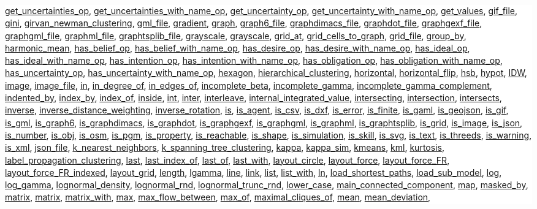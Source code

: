 [get_uncertainties_op](OperatorsDH#get_uncertainties_op), [get_uncertainties_with_name_op](OperatorsDH#get_uncertainties_with_name_op), [get_uncertainty_op](OperatorsDH#get_uncertainty_op), [get_uncertainty_with_name_op](OperatorsDH#get_uncertainty_with_name_op), [get_values](OperatorsDH#get_values), [gif_file](OperatorsDH#gif_file), [gini](OperatorsDH#gini), [girvan_newman_clustering](OperatorsDH#girvan_newman_clustering), [gml_file](OperatorsDH#gml_file), [gradient](OperatorsDH#gradient), [graph](OperatorsDH#graph), [graph6_file](OperatorsDH#graph6_file), [graphdimacs_file](OperatorsDH#graphdimacs_file), [graphdot_file](OperatorsDH#graphdot_file), [graphgexf_file](OperatorsDH#graphgexf_file), [graphgml_file](OperatorsDH#graphgml_file), [graphml_file](OperatorsDH#graphml_file), [graphtsplib_file](OperatorsDH#graphtsplib_file), [grayscale](OperatorsDH#grayscale), [grayscale](OperatorsDH#grayscale), [grid_at](OperatorsDH#grid_at), [grid_cells_to_graph](OperatorsDH#grid_cells_to_graph), [grid_file](OperatorsDH#grid_file), [group_by](OperatorsDH#group_by), [harmonic_mean](OperatorsDH#harmonic_mean), [has_belief_op](OperatorsDH#has_belief_op), [has_belief_with_name_op](OperatorsDH#has_belief_with_name_op), [has_desire_op](OperatorsDH#has_desire_op), [has_desire_with_name_op](OperatorsDH#has_desire_with_name_op), [has_ideal_op](OperatorsDH#has_ideal_op), [has_ideal_with_name_op](OperatorsDH#has_ideal_with_name_op), [has_intention_op](OperatorsDH#has_intention_op), [has_intention_with_name_op](OperatorsDH#has_intention_with_name_op), [has_obligation_op](OperatorsDH#has_obligation_op), [has_obligation_with_name_op](OperatorsDH#has_obligation_with_name_op), [has_uncertainty_op](OperatorsDH#has_uncertainty_op), [has_uncertainty_with_name_op](OperatorsDH#has_uncertainty_with_name_op), [hexagon](OperatorsDH#hexagon), [hierarchical_clustering](OperatorsDH#hierarchical_clustering), [horizontal](OperatorsDH#horizontal), [horizontal_flip](OperatorsDH#horizontal_flip), [hsb](OperatorsDH#hsb), [hypot](OperatorsDH#hypot), [IDW](OperatorsIM#IDW), [image](OperatorsIM#image), [image_file](OperatorsIM#image_file), [in](OperatorsIM#in), [in_degree_of](OperatorsIM#in_degree_of), [in_edges_of](OperatorsIM#in_edges_of), [incomplete_beta](OperatorsIM#incomplete_beta), [incomplete_gamma](OperatorsIM#incomplete_gamma), [incomplete_gamma_complement](OperatorsIM#incomplete_gamma_complement), [indented_by](OperatorsIM#indented_by), [index_by](OperatorsIM#index_by), [index_of](OperatorsIM#index_of), [inside](OperatorsIM#inside), [int](OperatorsIM#int), [inter](OperatorsIM#inter), [interleave](OperatorsIM#interleave), [internal_integrated_value](OperatorsIM#internal_integrated_value), [intersecting](OperatorsIM#intersecting), [intersection](OperatorsIM#intersection), [intersects](OperatorsIM#intersects), [inverse](OperatorsIM#inverse), [inverse_distance_weighting](OperatorsIM#inverse_distance_weighting), [inverse_rotation](OperatorsIM#inverse_rotation), [is](OperatorsIM#is), [is_agent](OperatorsIM#is_agent), [is_csv](OperatorsIM#is_csv), [is_dxf](OperatorsIM#is_dxf), [is_error](OperatorsIM#is_error), [is_finite](OperatorsIM#is_finite), [is_gaml](OperatorsIM#is_gaml), [is_geojson](OperatorsIM#is_geojson), [is_gif](OperatorsIM#is_gif), [is_gml](OperatorsIM#is_gml), [is_graph6](OperatorsIM#is_graph6), [is_graphdimacs](OperatorsIM#is_graphdimacs), [is_graphdot](OperatorsIM#is_graphdot), [is_graphgexf](OperatorsIM#is_graphgexf), [is_graphgml](OperatorsIM#is_graphgml), [is_graphml](OperatorsIM#is_graphml), [is_graphtsplib](OperatorsIM#is_graphtsplib), [is_grid](OperatorsIM#is_grid), [is_image](OperatorsIM#is_image), [is_json](OperatorsIM#is_json), [is_number](OperatorsIM#is_number), [is_obj](OperatorsIM#is_obj), [is_osm](OperatorsIM#is_osm), [is_pgm](OperatorsIM#is_pgm), [is_property](OperatorsIM#is_property), [is_reachable](OperatorsIM#is_reachable), [is_shape](OperatorsIM#is_shape), [is_simulation](OperatorsIM#is_simulation), [is_skill](OperatorsIM#is_skill), [is_svg](OperatorsIM#is_svg), [is_text](OperatorsIM#is_text), [is_threeds](OperatorsIM#is_threeds), [is_warning](OperatorsIM#is_warning), [is_xml](OperatorsIM#is_xml), [json_file](OperatorsIM#json_file), [k_nearest_neighbors](OperatorsIM#k_nearest_neighbors), [k_spanning_tree_clustering](OperatorsIM#k_spanning_tree_clustering), [kappa](OperatorsIM#kappa), [kappa_sim](OperatorsIM#kappa_sim), [kmeans](OperatorsIM#kmeans), [kml](OperatorsIM#kml), [kurtosis](OperatorsIM#kurtosis), [label_propagation_clustering](OperatorsIM#label_propagation_clustering), [last](OperatorsIM#last), [last_index_of](OperatorsIM#last_index_of), [last_of](OperatorsIM#last_of), [last_with](OperatorsIM#last_with), [layout_circle](OperatorsIM#layout_circle), [layout_force](OperatorsIM#layout_force), [layout_force_FR](OperatorsIM#layout_force_FR), [layout_force_FR_indexed](OperatorsIM#layout_force_FR_indexed), [layout_grid](OperatorsIM#layout_grid), [length](OperatorsIM#length), [lgamma](OperatorsIM#lgamma), [line](OperatorsIM#line), [link](OperatorsIM#link), [list](OperatorsIM#list), [list_with](OperatorsIM#list_with), [ln](OperatorsIM#ln), [load_shortest_paths](OperatorsIM#load_shortest_paths), [load_sub_model](OperatorsIM#load_sub_model), [log](OperatorsIM#log), [log_gamma](OperatorsIM#log_gamma), [lognormal_density](OperatorsIM#lognormal_density), [lognormal_rnd](OperatorsIM#lognormal_rnd), [lognormal_trunc_rnd](OperatorsIM#lognormal_trunc_rnd), [lower_case](OperatorsIM#lower_case), [main_connected_component](OperatorsIM#main_connected_component), [map](OperatorsIM#map), [masked_by](OperatorsIM#masked_by), [matrix](OperatorsIM#matrix), [matrix](OperatorsIM#matrix), [matrix_with](OperatorsIM#matrix_with), [max](OperatorsIM#max), [max_flow_between](OperatorsIM#max_flow_between), [max_of](OperatorsIM#max_of), [maximal_cliques_of](OperatorsIM#maximal_cliques_of), [mean](OperatorsIM#mean), [mean_deviation](OperatorsIM#mean_deviation),